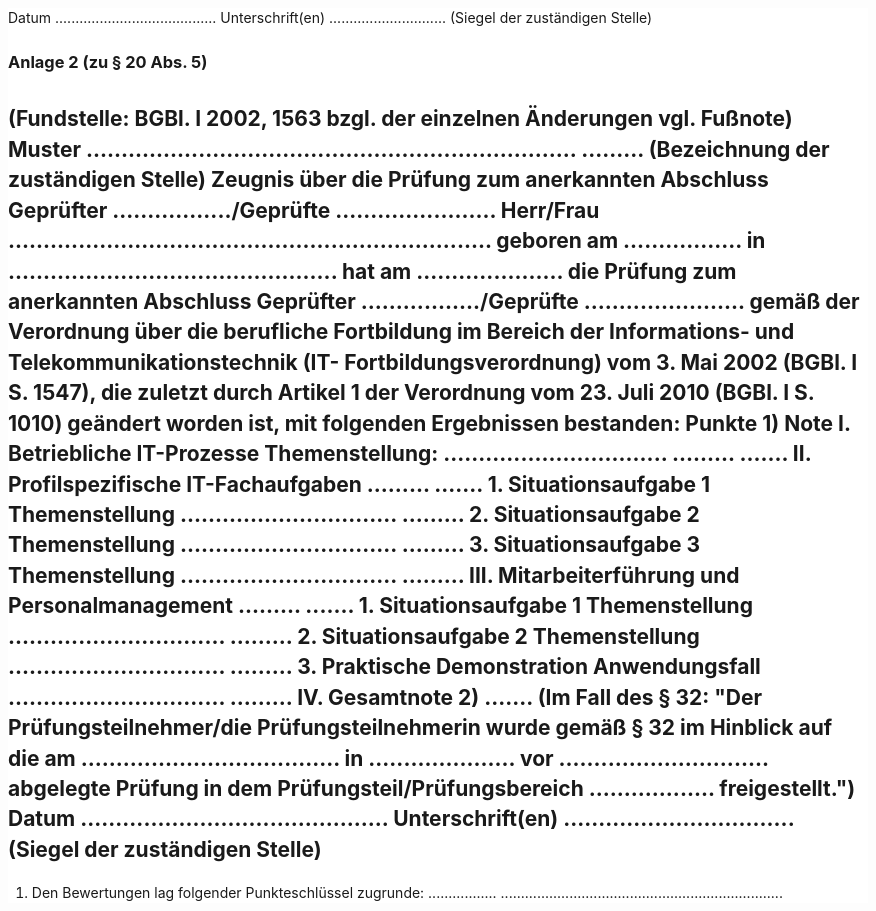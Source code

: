 Datum ........................................
Unterschrift(en) .............................
(Siegel der zuständigen Stelle)

### Anlage 2 (zu § 20 Abs. 5)

(Fundstelle: BGBl. I 2002, 1563
bzgl. der einzelnen Änderungen vgl. Fußnote)
Muster
......................................................................
.........
(Bezeichnung der zuständigen Stelle)
Zeugnis
über die
Prüfung zum anerkannten Abschluss
Geprüfter ................./Geprüfte .......................
Herr/Frau
.....................................................................
geboren am ................. in
...............................................
hat am ..................... die Prüfung zum anerkannten Abschluss
Geprüfter ................./Geprüfte .......................
gemäß der Verordnung über die berufliche Fortbildung im Bereich der
Informations- und Telekommunikationstechnik (IT-
Fortbildungsverordnung)
vom 3. Mai 2002 (BGBl. I S. 1547), die zuletzt durch Artikel 1 der
Verordnung
vom 23. Juli 2010 (BGBl. I S. 1010) geändert worden ist, mit folgenden
Ergebnissen bestanden:
Punkte 1)     Note
I.   Betriebliche IT-Prozesse
Themenstellung: ................................   .........
.......
II.  Profilspezifische IT-Fachaufgaben                   .........
.......
1\. Situationsaufgabe 1
Themenstellung ...............................   .........
2\. Situationsaufgabe 2
Themenstellung ...............................   .........
3\. Situationsaufgabe 3
Themenstellung ...............................   .........
III. Mitarbeiterführung und Personalmanagement           .........
.......
1\. Situationsaufgabe 1
Themenstellung ...............................   .........
2\. Situationsaufgabe 2
Themenstellung ...............................   .........
3\. Praktische Demonstration
Anwendungsfall ...............................   .........
IV. Gesamtnote 2)
.......
(Im Fall des § 32: "Der Prüfungsteilnehmer/die Prüfungsteilnehmerin
wurde gemäß § 32 im Hinblick auf die am
.....................................
in ..................... vor .............................. abgelegte
Prüfung
in dem Prüfungsteil/Prüfungsbereich .................. freigestellt.")
Datum ............................................
Unterschrift(en) .................................
(Siegel der zuständigen Stelle)
-----
1) Den Bewertungen lag folgender Punkteschlüssel zugrunde:
.................
......................................................................